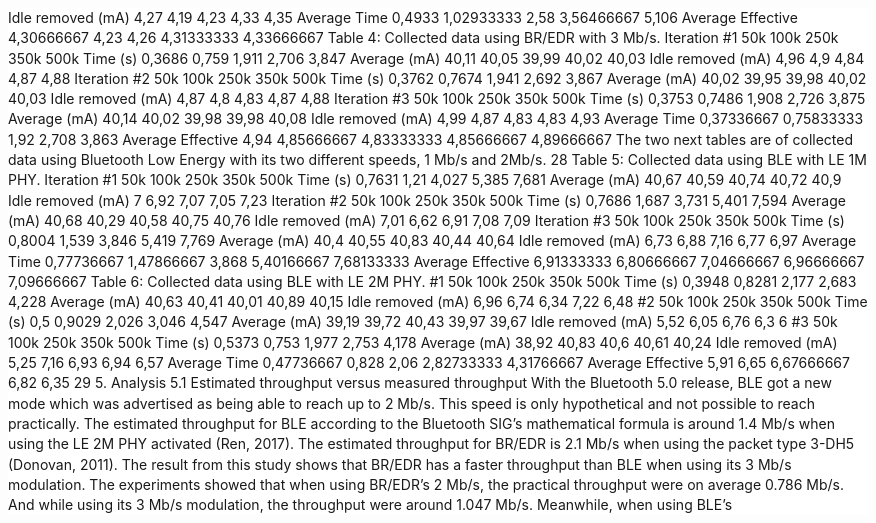 Idle removed (mA) 4,27 4,19 4,23 4,33 4,35
Average Time 0,4933 1,02933333 2,58 3,56466667 5,106
Average Effective 4,30666667 4,23 4,26 4,31333333 4,33666667
Table 4: Collected data using BR/EDR with 3 Mb/s.
Iteration #1 50k 100k 250k 350k 500k
Time (s) 0,3686 0,759 1,911 2,706 3,847
Average (mA) 40,11 40,05 39,99 40,02 40,03
Idle removed (mA) 4,96 4,9 4,84 4,87 4,88
Iteration #2 50k 100k 250k 350k 500k
Time (s) 0,3762 0,7674 1,941 2,692 3,867
Average (mA) 40,02 39,95 39,98 40,02 40,03
Idle removed (mA) 4,87 4,8 4,83 4,87 4,88
Iteration #3 50k 100k 250k 350k 500k
Time (s) 0,3753 0,7486 1,908 2,726 3,875
Average (mA) 40,14 40,02 39,98 39,98 40,08
Idle removed (mA) 4,99 4,87 4,83 4,83 4,93
Average Time 0,37336667 0,75833333 1,92 2,708 3,863
Average Effective 4,94 4,85666667 4,83333333 4,85666667 4,89666667
The two next tables are of collected data using Bluetooth Low Energy with its two
different speeds, 1 Mb/s and 2Mb/s.
28
Table 5: Collected data using BLE with LE 1M PHY.
Iteration #1 50k 100k 250k 350k 500k
Time (s) 0,7631 1,21 4,027 5,385 7,681
Average (mA) 40,67 40,59 40,74 40,72 40,9
Idle removed (mA) 7 6,92 7,07 7,05 7,23
Iteration #2 50k 100k 250k 350k 500k
Time (s) 0,7686 1,687 3,731 5,401 7,594
Average (mA) 40,68 40,29 40,58 40,75 40,76
Idle removed (mA) 7,01 6,62 6,91 7,08 7,09
Iteration #3 50k 100k 250k 350k 500k
Time (s) 0,8004 1,539 3,846 5,419 7,769
Average (mA) 40,4 40,55 40,83 40,44 40,64
Idle removed (mA) 6,73 6,88 7,16 6,77 6,97
Average Time 0,77736667 1,47866667 3,868 5,40166667 7,68133333
Average Effective 6,91333333 6,80666667 7,04666667 6,96666667 7,09666667
Table 6: Collected data using BLE with LE 2M PHY.
#1 50k 100k 250k 350k 500k
Time (s) 0,3948 0,8281 2,177 2,683 4,228
Average (mA) 40,63 40,41 40,01 40,89 40,15
Idle removed (mA) 6,96 6,74 6,34 7,22 6,48
#2 50k 100k 250k 350k 500k
Time (s) 0,5 0,9029 2,026 3,046 4,547
Average (mA) 39,19 39,72 40,43 39,97 39,67
Idle removed (mA) 5,52 6,05 6,76 6,3 6
#3 50k 100k 250k 350k 500k
Time (s) 0,5373 0,753 1,977 2,753 4,178
Average (mA) 38,92 40,83 40,6 40,61 40,24
Idle removed (mA) 5,25 7,16 6,93 6,94 6,57
Average Time 0,47736667 0,828 2,06 2,82733333 4,31766667
Average Effective 5,91 6,65 6,67666667 6,82 6,35
29
5. Analysis
5.1 Estimated throughput versus measured throughput
With the Bluetooth 5.0 release, BLE got a new mode which was advertised as being
able to reach up to 2 Mb/s. This speed is only hypothetical and not possible to reach
practically. The estimated throughput for BLE according to the Bluetooth SIG’s
mathematical formula is around 1.4 Mb/s when using the LE 2M PHY activated (Ren,
2017). The estimated throughput for BR/EDR is 2.1 Mb/s when using the packet type
3-DH5 (Donovan, 2011).
The result from this study shows that BR/EDR has a faster throughput than BLE when
using its 3 Mb/s modulation. The experiments showed that when using BR/EDR’s 2
Mb/s, the practical throughput were on average 0.786 Mb/s. And while using its 3 Mb/s
modulation, the throughput were around 1.047 Mb/s. Meanwhile, when using BLE’s